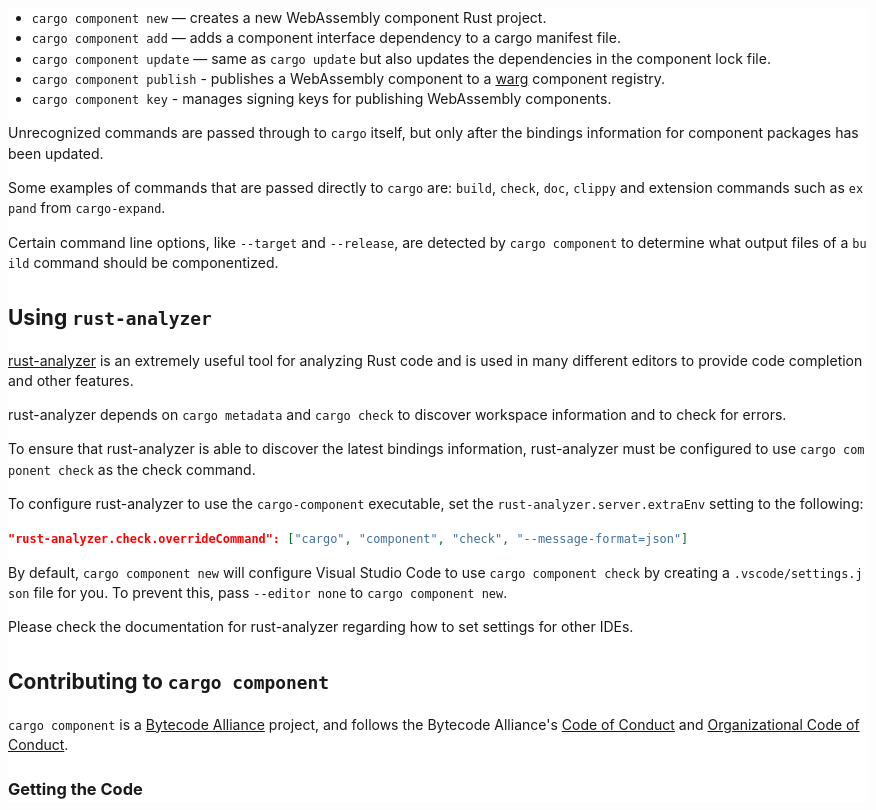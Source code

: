 * `cargo component new` — creates a new WebAssembly component Rust project.
* `cargo component add` — adds a component interface dependency to a cargo
  manifest file.
* `cargo component update` — same as `cargo update` but also updates the
  dependencies in the component lock file.
* `cargo component publish` - publishes a WebAssembly component to a [warg](https://warg.io/)
  component registry.
* `cargo component key` - manages signing keys for publishing WebAssembly
  components.

Unrecognized commands are passed through to `cargo` itself, but only after the
bindings information for component packages has been updated.

Some examples of commands that are passed directly to `cargo` are: `build`,
`check`, `doc`, `clippy` and extension commands such as `expand` from
`cargo-expand`.

Certain command line options, like `--target` and `--release`, are detected by
`cargo component` to determine what output files of a `build` command should be
componentized.

## Using `rust-analyzer`

[rust-analyzer](https://github.com/rust-analyzer/rust-analyzer) is an extremely
useful tool for analyzing Rust code and is used in many different editors to
provide code completion and other features.

rust-analyzer depends on `cargo metadata` and `cargo check` to discover
workspace information and to check for errors.

To ensure that rust-analyzer is able to discover the latest bindings
information, rust-analyzer must be configured to use `cargo component check` as
the check command.

To configure rust-analyzer to use the `cargo-component` executable, set the
`rust-analyzer.server.extraEnv` setting to the following:

```json
"rust-analyzer.check.overrideCommand": ["cargo", "component", "check", "--message-format=json"]
```

By default, `cargo component new` will configure Visual Studio Code to use
`cargo component check` by creating a `.vscode/settings.json` file for you. To
prevent this, pass `--editor none` to `cargo component new`.

Please check the documentation for rust-analyzer regarding how to set settings
for other IDEs.

## Contributing to `cargo component`

`cargo component` is a [Bytecode Alliance](https://bytecodealliance.org/)
project, and follows
the Bytecode Alliance's [Code of Conduct](CODE_OF_CONDUCT.md) and
[Organizational Code of Conduct](ORG_CODE_OF_CONDUCT.md).

### Getting the Code


[1]: https://github.com/rust-lang/compiler-team/issues/594
[2]: https://github.com/bytecodealliance/preview2-prototyping/tree/main/wasi-common